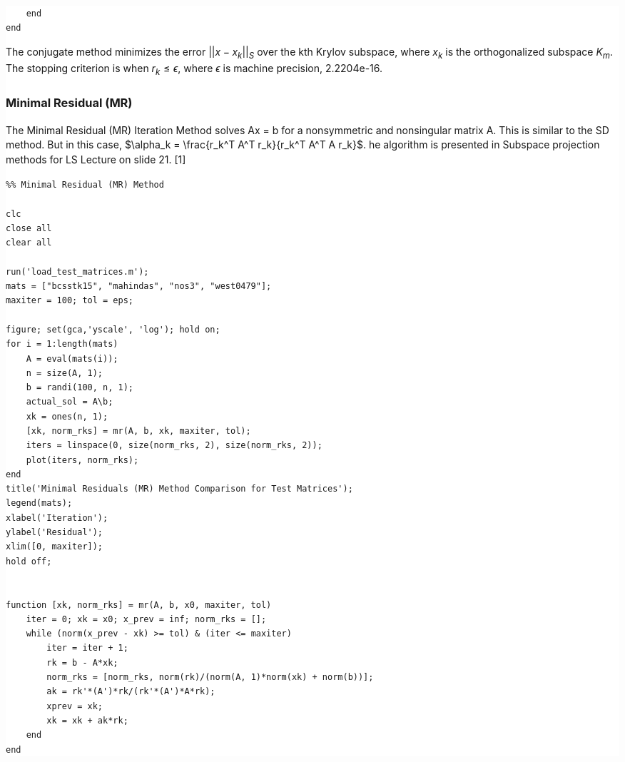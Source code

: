```
    end
end
```

The conjugate method minimizes the error $||x - x_k||_S$ over the kth
Krylov subspace, where $x_k$ is the orthogonalized subspace $K_m$. The
stopping criterion is when $r_k \leq \epsilon$, where $\epsilon$ is
machine precision, 2.2204e-16.

### Minimal Residual (MR)

The Minimal Residual (MR) Iteration Method solves Ax = b for a
nonsymmetric and nonsingular matrix A. This is similar to the SD method.
But in this case, $\alpha_k = \frac{r_k^T A^T r_k}{r_k^T A^T A r_k}$. he
algorithm is presented in Subspace projection methods for LS Lecture on
slide 21. \[1\]

```
%% Minimal Residual (MR) Method

clc
close all
clear all

run('load_test_matrices.m');
mats = ["bcsstk15", "mahindas", "nos3", "west0479"];
maxiter = 100; tol = eps;

figure; set(gca,'yscale', 'log'); hold on;
for i = 1:length(mats)
    A = eval(mats(i));
    n = size(A, 1);
    b = randi(100, n, 1);
    actual_sol = A\b;
    xk = ones(n, 1); 
    [xk, norm_rks] = mr(A, b, xk, maxiter, tol);
    iters = linspace(0, size(norm_rks, 2), size(norm_rks, 2));
    plot(iters, norm_rks);  
end
title('Minimal Residuals (MR) Method Comparison for Test Matrices');
legend(mats);
xlabel('Iteration');
ylabel('Residual');
xlim([0, maxiter]);
hold off;


function [xk, norm_rks] = mr(A, b, x0, maxiter, tol)
    iter = 0; xk = x0; x_prev = inf; norm_rks = [];
    while (norm(x_prev - xk) >= tol) & (iter <= maxiter)
        iter = iter + 1;
        rk = b - A*xk;
        norm_rks = [norm_rks, norm(rk)/(norm(A, 1)*norm(xk) + norm(b))];
        ak = rk'*(A')*rk/(rk'*(A')*A*rk);
        xprev = xk;
        xk = xk + ak*rk;
    end
end
``` 
